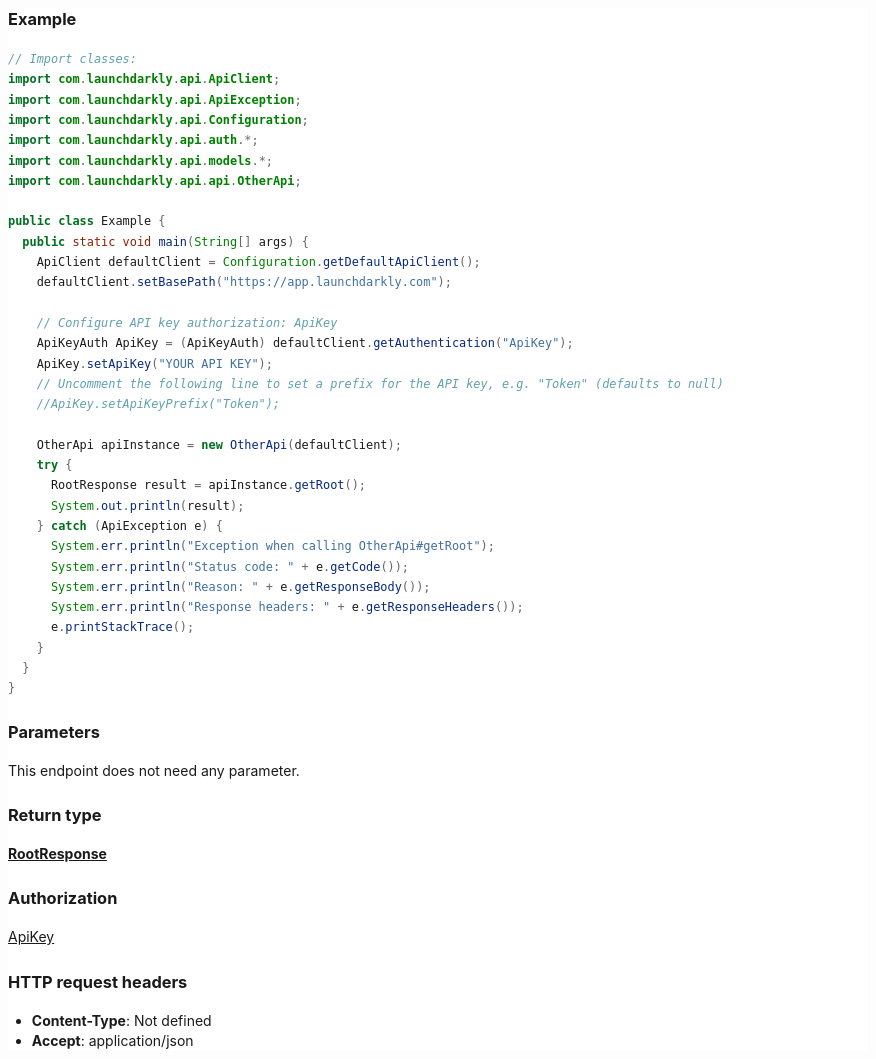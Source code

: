 ### Example
```java
// Import classes:
import com.launchdarkly.api.ApiClient;
import com.launchdarkly.api.ApiException;
import com.launchdarkly.api.Configuration;
import com.launchdarkly.api.auth.*;
import com.launchdarkly.api.models.*;
import com.launchdarkly.api.api.OtherApi;

public class Example {
  public static void main(String[] args) {
    ApiClient defaultClient = Configuration.getDefaultApiClient();
    defaultClient.setBasePath("https://app.launchdarkly.com");
    
    // Configure API key authorization: ApiKey
    ApiKeyAuth ApiKey = (ApiKeyAuth) defaultClient.getAuthentication("ApiKey");
    ApiKey.setApiKey("YOUR API KEY");
    // Uncomment the following line to set a prefix for the API key, e.g. "Token" (defaults to null)
    //ApiKey.setApiKeyPrefix("Token");

    OtherApi apiInstance = new OtherApi(defaultClient);
    try {
      RootResponse result = apiInstance.getRoot();
      System.out.println(result);
    } catch (ApiException e) {
      System.err.println("Exception when calling OtherApi#getRoot");
      System.err.println("Status code: " + e.getCode());
      System.err.println("Reason: " + e.getResponseBody());
      System.err.println("Response headers: " + e.getResponseHeaders());
      e.printStackTrace();
    }
  }
}
```

### Parameters
This endpoint does not need any parameter.

### Return type

[**RootResponse**](RootResponse.md)

### Authorization

[ApiKey](../README.md#ApiKey)

### HTTP request headers

 - **Content-Type**: Not defined
 - **Accept**: application/json
